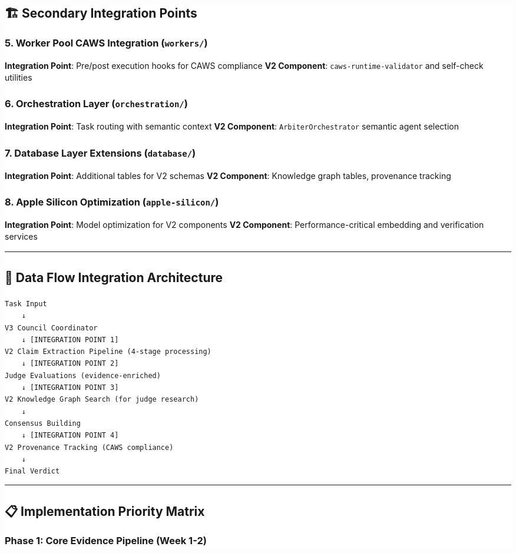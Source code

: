 
## 🏗️ Secondary Integration Points

### 5. Worker Pool CAWS Integration (`workers/`)

**Integration Point**: Pre/post execution hooks for CAWS compliance
**V2 Component**: `caws-runtime-validator` and self-check utilities

### 6. Orchestration Layer (`orchestration/`)

**Integration Point**: Task routing with semantic context
**V2 Component**: `ArbiterOrchestrator` semantic agent selection

### 7. Database Layer Extensions (`database/`)

**Integration Point**: Additional tables for V2 schemas
**V2 Component**: Knowledge graph tables, provenance tracking

### 8. Apple Silicon Optimization (`apple-silicon/`)

**Integration Point**: Model optimization for V2 components
**V2 Component**: Performance-critical embedding and verification services

---

## 🔄 Data Flow Integration Architecture

```
Task Input
    ↓
V3 Council Coordinator
    ↓ [INTEGRATION POINT 1]
V2 Claim Extraction Pipeline (4-stage processing)
    ↓ [INTEGRATION POINT 2]
Judge Evaluations (evidence-enriched)
    ↓ [INTEGRATION POINT 3]
V2 Knowledge Graph Search (for judge research)
    ↓
Consensus Building
    ↓ [INTEGRATION POINT 4]
V2 Provenance Tracking (CAWS compliance)
    ↓
Final Verdict
```

---

## 📋 Implementation Priority Matrix

### Phase 1: Core Evidence Pipeline (Week 1-2)

